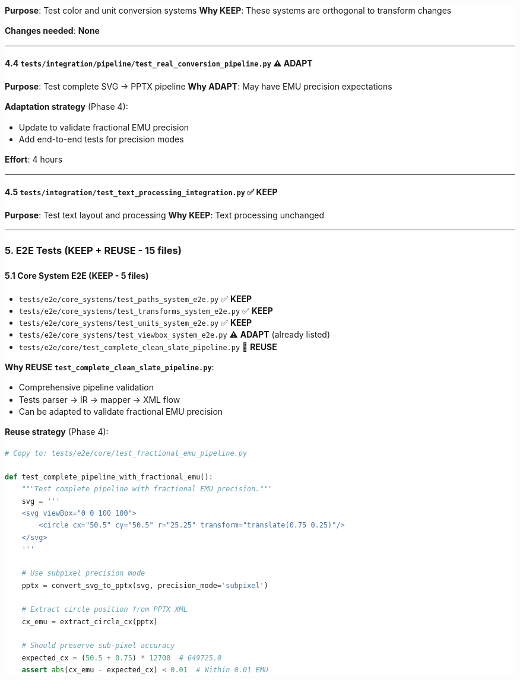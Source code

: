 **Purpose**: Test color and unit conversion systems
**Why KEEP**: These systems are orthogonal to transform changes

**Changes needed**: **None**

---

#### 4.4 `tests/integration/pipeline/test_real_conversion_pipeline.py` ⚠️ **ADAPT**

**Purpose**: Test complete SVG → PPTX pipeline
**Why ADAPT**: May have EMU precision expectations

**Adaptation strategy** (Phase 4):
- Update to validate fractional EMU precision
- Add end-to-end tests for precision modes

**Effort**: 4 hours

---

#### 4.5 `tests/integration/test_text_processing_integration.py` ✅ **KEEP**

**Purpose**: Test text layout and processing
**Why KEEP**: Text processing unchanged

---

### 5. E2E Tests (KEEP + REUSE - 15 files)

#### 5.1 Core System E2E (KEEP - 5 files)

- `tests/e2e/core_systems/test_paths_system_e2e.py` ✅ **KEEP**
- `tests/e2e/core_systems/test_transforms_system_e2e.py` ✅ **KEEP**
- `tests/e2e/core_systems/test_units_system_e2e.py` ✅ **KEEP**
- `tests/e2e/core_systems/test_viewbox_system_e2e.py` ⚠️ **ADAPT** (already listed)
- `tests/e2e/core/test_complete_clean_slate_pipeline.py` 🔄 **REUSE**

**Why REUSE `test_complete_clean_slate_pipeline.py`**:
- Comprehensive pipeline validation
- Tests parser → IR → mapper → XML flow
- Can be adapted to validate fractional EMU precision

**Reuse strategy** (Phase 4):
```python
# Copy to: tests/e2e/core/test_fractional_emu_pipeline.py

def test_complete_pipeline_with_fractional_emu():
    """Test complete pipeline with fractional EMU precision."""
    svg = '''
    <svg viewBox="0 0 100 100">
        <circle cx="50.5" cy="50.5" r="25.25" transform="translate(0.75 0.25)"/>
    </svg>
    '''

    # Use subpixel precision mode
    pptx = convert_svg_to_pptx(svg, precision_mode='subpixel')

    # Extract circle position from PPTX XML
    cx_emu = extract_circle_cx(pptx)

    # Should preserve sub-pixel accuracy
    expected_cx = (50.5 + 0.75) * 12700  # 649725.0
    assert abs(cx_emu - expected_cx) < 0.01  # Within 0.01 EMU
```

